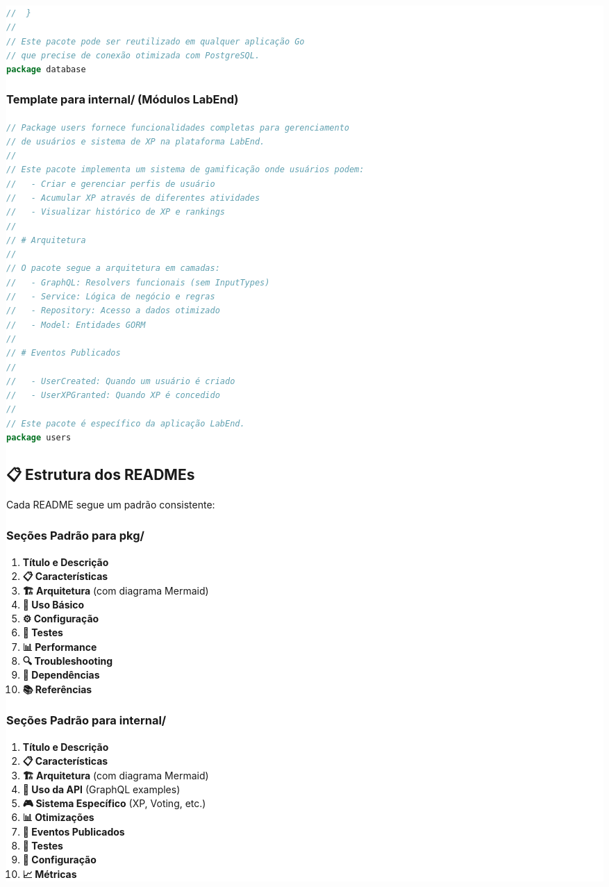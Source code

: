 ```go
//	}
//
// Este pacote pode ser reutilizado em qualquer aplicação Go
// que precise de conexão otimizada com PostgreSQL.
package database
```

### Template para internal/ (Módulos LabEnd)
```go
// Package users fornece funcionalidades completas para gerenciamento
// de usuários e sistema de XP na plataforma LabEnd.
//
// Este pacote implementa um sistema de gamificação onde usuários podem:
//   - Criar e gerenciar perfis de usuário
//   - Acumular XP através de diferentes atividades
//   - Visualizar histórico de XP e rankings
//
// # Arquitetura
//
// O pacote segue a arquitetura em camadas:
//   - GraphQL: Resolvers funcionais (sem InputTypes)
//   - Service: Lógica de negócio e regras
//   - Repository: Acesso a dados otimizado
//   - Model: Entidades GORM
//
// # Eventos Publicados
//
//   - UserCreated: Quando um usuário é criado
//   - UserXPGranted: Quando XP é concedido
//
// Este pacote é específico da aplicação LabEnd.
package users
```

## 📋 **Estrutura dos READMEs**

Cada README segue um padrão consistente:

### Seções Padrão para pkg/
1. **Título e Descrição**
2. **📋 Características** 
3. **🏗️ Arquitetura** (com diagrama Mermaid)
4. **🚀 Uso Básico**
5. **⚙️ Configuração**
6. **🧪 Testes**
7. **📊 Performance**
8. **🔍 Troubleshooting**
9. **🔗 Dependências**
10. **📚 Referências**

### Seções Padrão para internal/
1. **Título e Descrição**
2. **📋 Características**
3. **🏗️ Arquitetura** (com diagrama Mermaid)
4. **🚀 Uso da API** (GraphQL examples)
5. **🎮 Sistema Específico** (XP, Voting, etc.)
6. **📊 Otimizações**
7. **📡 Eventos Publicados**
8. **🧪 Testes**
9. **🔧 Configuração**
10. **📈 Métricas**
